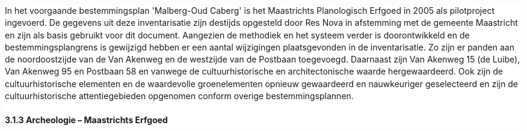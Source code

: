 In het voorgaande bestemmingsplan 'Malberg-Oud Caberg' is het Maastrichts Planologisch Erfgoed in 2005 als pilotproject ingevoerd. De gegevens uit deze inventarisatie zijn destijds opgesteld door Res Nova in afstemming met de gemeente Maastricht en zijn als basis gebruikt voor dit document. Aangezien de methodiek en het systeem verder is doorontwikkeld en de bestemmingsplangrens is gewijzigd hebben er een aantal wijzigingen plaatsgevonden in de inventarisatie. Zo zijn er panden aan de noordoostzijde van de Van Akenweg en de westzijde van de Postbaan toegevoegd. Daarnaast zijn Van Akenweg 15 (de Luibe), Van Akenweg 95 en Postbaan 58 en vanwege de cultuurhistorische en architectonische waarde hergewaardeerd. Ook zijn de cultuurhistorische elementen en de waardevolle groenelementen opnieuw gewaardeerd en nauwkeuriger geselecteerd en zijn de cultuurhistorische attentiegebieden opgenomen conform overige bestemmingsplannen.

#### **3.1.3 Archeologie – Maastrichts Erfgoed**

